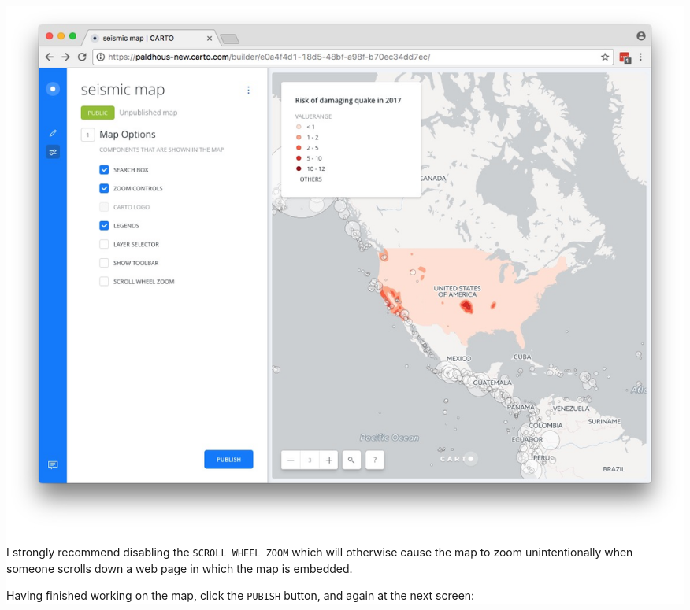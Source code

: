 ![](./img/class11_32.jpg)

I strongly recommend disabling the `SCROLL WHEEL ZOOM` which will otherwise cause the map to zoom unintentionally when someone scrolls down a web page in which the map is embedded.

Having finished working on the map, click the `PUBISH` button, and again at the next screen:
